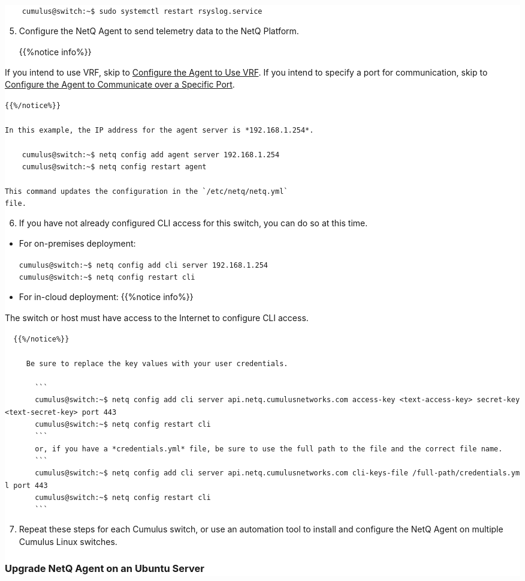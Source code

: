         cumulus@switch:~$ sudo systemctl restart rsyslog.service

5.  Configure the NetQ Agent to send telemetry data to the NetQ Platform.

    {{%notice info%}}

If you intend to use VRF, skip to [Configure the Agent to Use
    VRF](#configure-the-agent-to-use-a-vrf-interface).
    If you intend to specify a port for communication, skip to
    [Configure the Agent to Communicate over a Specific
    Port](#configure-the-agent-to-communicate-over-a-specific-port).

    {{%/notice%}}

    In this example, the IP address for the agent server is *192.168.1.254*.

        cumulus@switch:~$ netq config add agent server 192.168.1.254
        cumulus@switch:~$ netq config restart agent

    This command updates the configuration in the `/etc/netq/netq.yml`
    file.

6.  If you have not already configured CLI access for this switch, you can do so at this time.

   - For on-premises deployment:

        ```
        cumulus@switch:~$ netq config add cli server 192.168.1.254
        cumulus@switch:~$ netq config restart cli
        ```

   - For in-cloud deployment:
      {{%notice info%}}

The switch or host must have access to the Internet to configure CLI access.

      {{%/notice%}}

         Be sure to replace the key values with your user credentials.

           ```
           cumulus@switch:~$ netq config add cli server api.netq.cumulusnetworks.com access-key <text-access-key> secret-key <text-secret-key> port 443
           cumulus@switch:~$ netq config restart cli
           ```
           or, if you have a *credentials.yml* file, be sure to use the full path to the file and the correct file name.
           ```
           cumulus@switch:~$ netq config add cli server api.netq.cumulusnetworks.com cli-keys-file /full-path/credentials.yml port 443
           cumulus@switch:~$ netq config restart cli
           ```

7.  Repeat these steps for each Cumulus switch, or use an automation
    tool to install and configure the NetQ Agent on multiple Cumulus Linux switches.

### Upgrade NetQ Agent on an Ubuntu Server
